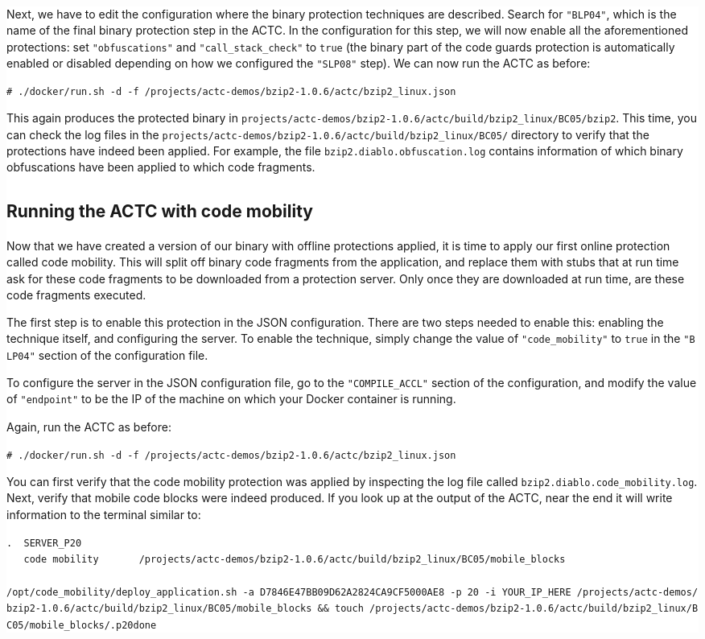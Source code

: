 Next, we have to edit the configuration where the binary protection techniques
are described. Search for `"BLP04"`, which is the name of the final binary
protection step in the ACTC. In the configuration for this step, we will now
enable all the aforementioned protections: set `"obfuscations"` and
`"call_stack_check"` to `true` (the binary part of the code guards protection
is automatically enabled or disabled depending on how we configured the
`"SLP08"` step). We can now run the ACTC as before:

    # ./docker/run.sh -d -f /projects/actc-demos/bzip2-1.0.6/actc/bzip2_linux.json

This again produces the protected binary in
`projects/actc-demos/bzip2-1.0.6/actc/build/bzip2_linux/BC05/bzip2`. This
time, you can check the log files in the
`projects/actc-demos/bzip2-1.0.6/actc/build/bzip2_linux/BC05/` directory to
verify that the protections have indeed been applied. For example, the file
`bzip2.diablo.obfuscation.log` contains information of which binary
obfuscations have been applied to which code fragments.

## Running the ACTC with code mobility
Now that we have created a version of our binary with offline protections
applied, it is time to apply our first online protection called code mobility.
This will split off binary code fragments from the application, and replace
them with stubs that at run time ask for these code fragments to be downloaded
from a protection server. Only once they are downloaded at run time, are these
code fragments executed.

The first step is to enable this protection in the JSON configuration. There
are two steps needed to enable this: enabling the technique itself, and
configuring the server. To enable the technique, simply change the value of
`"code_mobility"` to `true` in the `"BLP04"` section of the configuration file.

To configure the server in the JSON configuration file, go to the
`"COMPILE_ACCL"` section of the configuration, and modify the value of
`"endpoint"` to be the IP of the machine on which your Docker container is
running.

Again, run the ACTC as before:

    # ./docker/run.sh -d -f /projects/actc-demos/bzip2-1.0.6/actc/bzip2_linux.json

You can first verify that the code mobility protection was applied by
inspecting the log file called `bzip2.diablo.code_mobility.log`. Next, verify
that mobile code blocks were indeed produced. If you look up at the output of
the ACTC, near the end it will write information to the terminal similar to:

    .  SERVER_P20
       code mobility       /projects/actc-demos/bzip2-1.0.6/actc/build/bzip2_linux/BC05/mobile_blocks

    /opt/code_mobility/deploy_application.sh -a D7846E47BB09D62A2824CA9CF5000AE8 -p 20 -i YOUR_IP_HERE /projects/actc-demos/bzip2-1.0.6/actc/build/bzip2_linux/BC05/mobile_blocks && touch /projects/actc-demos/bzip2-1.0.6/actc/build/bzip2_linux/BC05/mobile_blocks/.p20done
